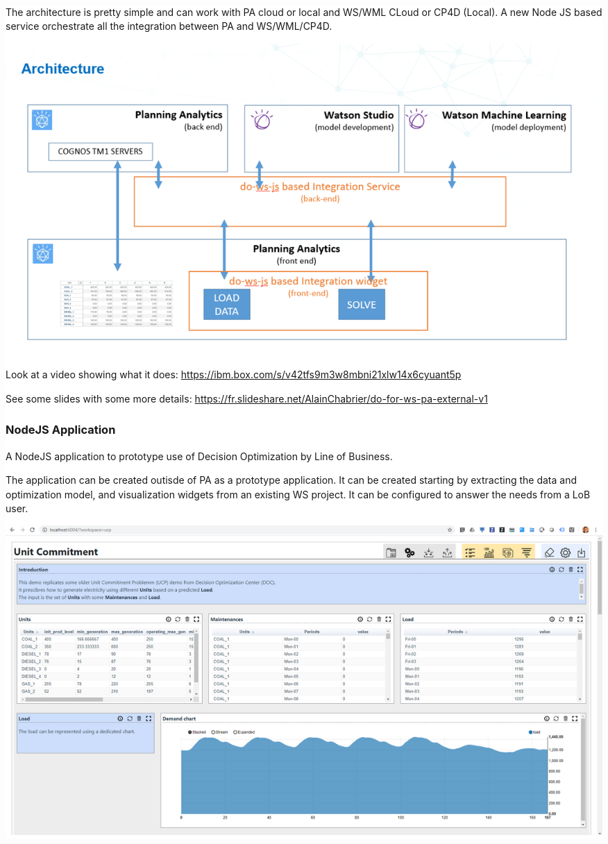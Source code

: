 The architecture is pretty simple and can work with PA cloud or local and WS/WML CLoud or CP4D (Local). A new Node JS based service orchestrate all the integration between PA and WS/WML/CP4D.

![UCP PA architecture](/images/architecture.png)


Look at a video showing what it does: https://ibm.box.com/s/v42tfs9m3w8mbni21xlw14x6cyuant5p

See some slides with some more details: https://fr.slideshare.net/AlainChabrier/do-for-ws-pa-external-v1



### NodeJS Application

A NodeJS application to prototype use of Decision Optimization by Line of Business.

The application can be created outisde of PA as a prototype application. It can be created starting by extracting the data and optimization model, and visualization widgets from an existing WS project. It can be configured to answer the needs from a LoB user.

![UCP application Screenshot 1](/images/ucp.png)